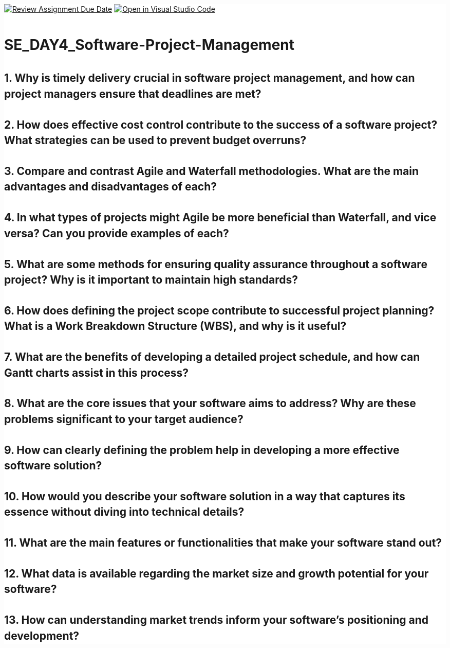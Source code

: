 [![Review Assignment Due Date](https://classroom.github.com/assets/deadline-readme-button-22041afd0340ce965d47ae6ef1cefeee28c7c493a6346c4f15d667ab976d596c.svg)](https://classroom.github.com/a/9pw6JKcu)
[![Open in Visual Studio Code](https://classroom.github.com/assets/open-in-vscode-2e0aaae1b6195c2367325f4f02e2d04e9abb55f0b24a779b69b11b9e10269abc.svg)](https://classroom.github.com/online_ide?assignment_repo_id=18521805&assignment_repo_type=AssignmentRepo)
# SE_DAY4_Software-Project-Management
## 1. Why is timely delivery crucial in software project management, and how can project managers ensure that deadlines are met?
## 2. How does effective cost control contribute to the success of a software project? What strategies can be used to prevent budget overruns?
## 3. Compare and contrast Agile and Waterfall methodologies. What are the main advantages and disadvantages of each?
## 4. In what types of projects might Agile be more beneficial than Waterfall, and vice versa? Can you provide examples of each?
## 5. What are some methods for ensuring quality assurance throughout a software project? Why is it important to maintain high standards?
## 6. How does defining the project scope contribute to successful project planning? What is a Work Breakdown Structure (WBS), and why is it useful?
## 7. What are the benefits of developing a detailed project schedule, and how can Gantt charts assist in this process?
## 8. What are the core issues that your software aims to address? Why are these problems significant to your target audience?
## 9. How can clearly defining the problem help in developing a more effective software solution?
## 10. How would you describe your software solution in a way that captures its essence without diving into technical details?
## 11. What are the main features or functionalities that make your software stand out?
## 12. What data is available regarding the market size and growth potential for your software?
## 13. How can understanding market trends inform your software’s positioning and development?
